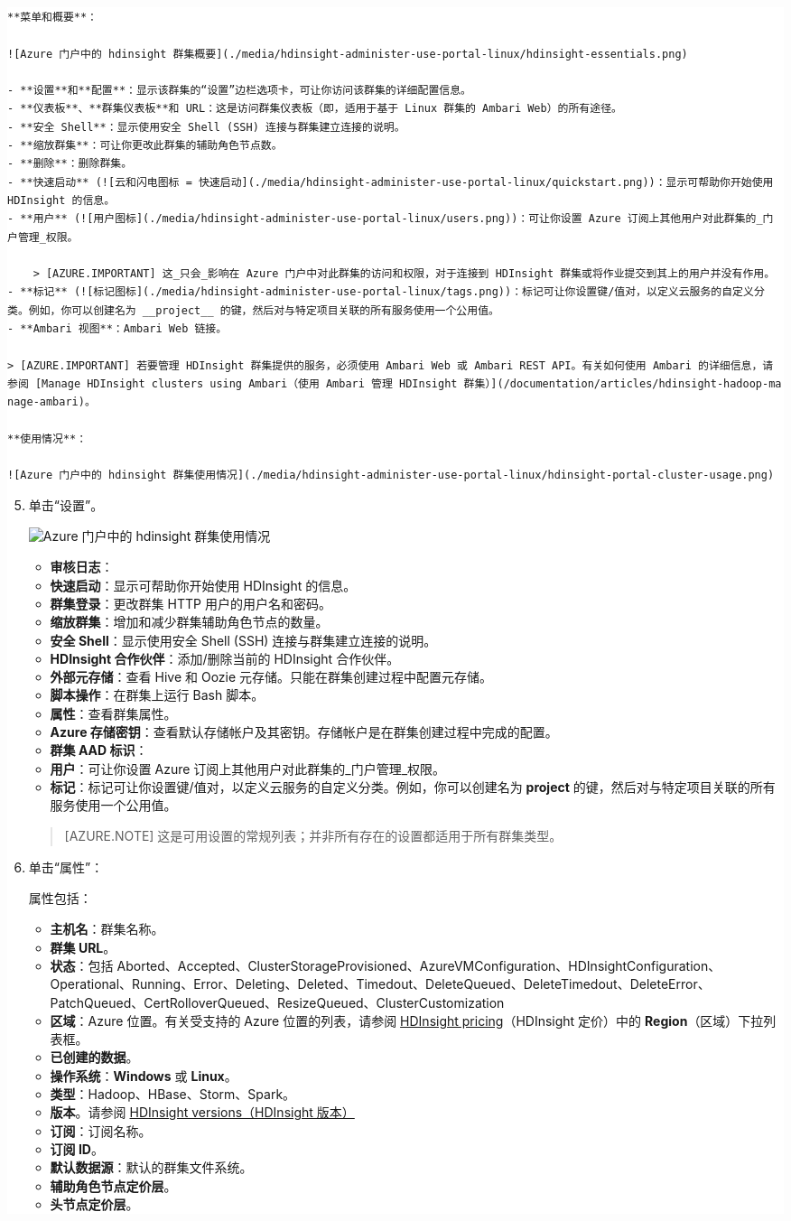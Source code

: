 	**菜单和概要**：

	![Azure 门户中的 hdinsight 群集概要](./media/hdinsight-administer-use-portal-linux/hdinsight-essentials.png)
	
	- **设置**和**配置**：显示该群集的“设置”边栏选项卡，可让你访问该群集的详细配置信息。
	- **仪表板**、**群集仪表板**和 URL：这是访问群集仪表板（即，适用于基于 Linux 群集的 Ambari Web）的所有途径。
	- **安全 Shell**：显示使用安全 Shell (SSH) 连接与群集建立连接的说明。
	- **缩放群集**：可让你更改此群集的辅助角色节点数。
	- **删除**：删除群集。
	- **快速启动** (![云和闪电图标 = 快速启动](./media/hdinsight-administer-use-portal-linux/quickstart.png))：显示可帮助你开始使用 HDInsight 的信息。
	- **用户** (![用户图标](./media/hdinsight-administer-use-portal-linux/users.png))：可让你设置 Azure 订阅上其他用户对此群集的_门户管理_权限。
	
		> [AZURE.IMPORTANT] 这_只会_影响在 Azure 门户中对此群集的访问和权限，对于连接到 HDInsight 群集或将作业提交到其上的用户并没有作用。
	- **标记** (![标记图标](./media/hdinsight-administer-use-portal-linux/tags.png))：标记可让你设置键/值对，以定义云服务的自定义分类。例如，你可以创建名为 __project__ 的键，然后对与特定项目关联的所有服务使用一个公用值。
	- **Ambari 视图**：Ambari Web 链接。
	
	> [AZURE.IMPORTANT] 若要管理 HDInsight 群集提供的服务，必须使用 Ambari Web 或 Ambari REST API。有关如何使用 Ambari 的详细信息，请参阅 [Manage HDInsight clusters using Ambari（使用 Ambari 管理 HDInsight 群集）](/documentation/articles/hdinsight-hadoop-manage-ambari)。

	**使用情况**：
	
	![Azure 门户中的 hdinsight 群集使用情况](./media/hdinsight-administer-use-portal-linux/hdinsight-portal-cluster-usage.png)
	
5. 单击“设置”。

	![Azure 门户中的 hdinsight 群集使用情况](./media/hdinsight-administer-use-portal-linux/hdinsight.portal.cluster.settings.png)

	- **审核日志**：
    - **快速启动**：显示可帮助你开始使用 HDInsight 的信息。
	- **群集登录**：更改群集 HTTP 用户的用户名和密码。
	- **缩放群集**：增加和减少群集辅助角色节点的数量。
    - **安全 Shell**：显示使用安全 Shell (SSH) 连接与群集建立连接的说明。
    - **HDInsight 合作伙伴**：添加/删除当前的 HDInsight 合作伙伴。
	- **外部元存储**：查看 Hive 和 Oozie 元存储。只能在群集创建过程中配置元存储。
    - **脚本操作**：在群集上运行 Bash 脚本。
    - **属性**：查看群集属性。
	- **Azure 存储密钥**：查看默认存储帐户及其密钥。存储帐户是在群集创建过程中完成的配置。
	- **群集 AAD 标识**： 
	- **用户**：可让你设置 Azure 订阅上其他用户对此群集的_门户管理_权限。
	- **标记**：标记可让你设置键/值对，以定义云服务的自定义分类。例如，你可以创建名为 __project__ 的键，然后对与特定项目关联的所有服务使用一个公用值。
    
    > [AZURE.NOTE] 这是可用设置的常规列表；并非所有存在的设置都适用于所有群集类型。

6. 单击“属性”：

	属性包括：
	
	- **主机名**：群集名称。
	- **群集 URL**。
	- **状态**：包括 Aborted、Accepted、ClusterStorageProvisioned、AzureVMConfiguration、HDInsightConfiguration、Operational、Running、Error、Deleting、Deleted、Timedout、DeleteQueued、DeleteTimedout、DeleteError、PatchQueued、CertRolloverQueued、ResizeQueued、ClusterCustomization
	- **区域**：Azure 位置。有关受支持的 Azure 位置的列表，请参阅 [HDInsight pricing](/home/features/hdinsight/#price)（HDInsight 定价）中的 **Region**（区域）下拉列表框。
	- **已创建的数据**。
	- **操作系统**：**Windows** 或 **Linux**。
	- **类型**：Hadoop、HBase、Storm、Spark。 
	- **版本**。请参阅 [HDInsight versions（HDInsight 版本）](/documentation/articles/hdinsight-component-versioning-v1)
	- **订阅**：订阅名称。
	- **订阅 ID**。
    - **默认数据源**：默认的群集文件系统。
	- **辅助角色节点定价层**。
	- **头节点定价层**。

[azure-portal]: https://portal.azure.cn
[image-hadoopcommandline]: ./media/hdinsight-administer-use-portal-linux/hdinsight-hadoop-command-line.png "Hadoop 命令行"